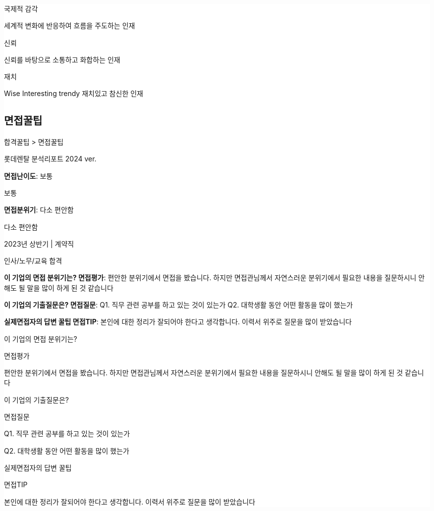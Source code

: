 국제적 감각

세계적 변화에 반응하여 흐름을 주도하는 인재

신뢰

신뢰를 바탕으로 소통하고 화합하는 인재

재치

Wise Interesting trendy 재치있고 참신한 인재

## 면접꿀팁

합격꿀팁 > 면접꿀팁

롯데렌탈 분석리포트 2024 ver.

**면접난이도**: 보통

보통

**면접분위기**: 다소 편안함

다소 편안함

2023년 상반기 | 계약직

인사/노무/교육 합격

**이 기업의 면접 분위기는? 면접평가**: 편안한 분위기에서 면접을 봤습니다. 하지만 면접관님께서 자연스러운 분위기에서 필요한 내용을 질문하시니 안해도 될 말을 많이 하게 된 것 같습니다

**이 기업의 기출질문은? 면접질문**: Q1. 직무 관련 공부를 하고 있는 것이 있는가 Q2. 대학생활 동안 어떤 활동을 많이 했는가

**실제면접자의 답변 꿀팁 면접TIP**: 본인에 대한 정리가 잘되어야 한다고 생각합니다. 이력서 위주로 질문을 많이 받았습니다

이 기업의 면접 분위기는?

면접평가

편안한 분위기에서 면접을 봤습니다. 하지만 면접관님께서 자연스러운 분위기에서 필요한 내용을 질문하시니 안해도 될 말을 많이 하게 된 것 같습니다

이 기업의 기출질문은?

면접질문

Q1. 직무 관련 공부를 하고 있는 것이 있는가

Q2. 대학생활 동안 어떤 활동을 많이 했는가

실제면접자의 답변 꿀팁

면접TIP

본인에 대한 정리가 잘되어야 한다고 생각합니다. 이력서 위주로 질문을 많이 받았습니다


